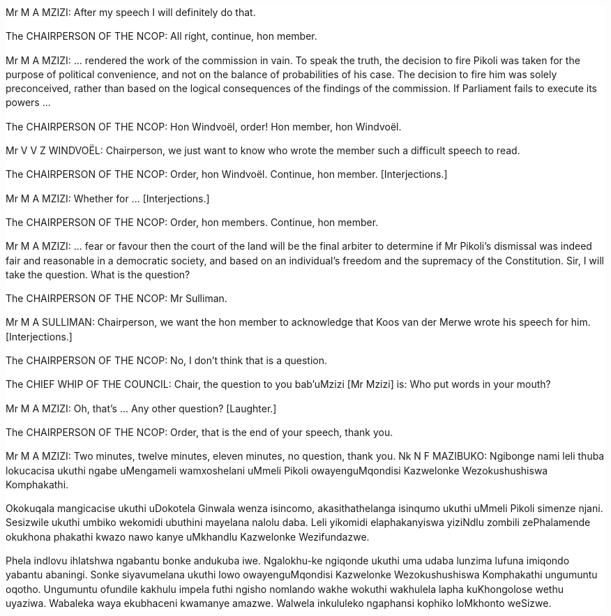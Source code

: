 Mr M A MZIZI: After my speech I will definitely do that.

The CHAIRPERSON OF THE NCOP: All right, continue, hon member.

Mr M A MZIZI: ... rendered the work of the commission in vain. To speak the
truth, the decision to fire Pikoli was taken for the purpose of political
convenience, and not on the balance of probabilities of his case. The
decision to fire him was solely preconceived, rather than based on the
logical consequences of the findings of the commission. If Parliament fails
to execute its powers ...

The CHAIRPERSON OF THE NCOP: Hon Windvoël, order! Hon member, hon Windvoël.

Mr V V Z WINDVOЁL: Chairperson, we just want to know who wrote the member
such a difficult speech to read.

The CHAIRPERSON OF THE NCOP: Order, hon Windvoël. Continue, hon member.
[Interjections.]

Mr M A MZIZI: Whether for ... [Interjections.]

The CHAIRPERSON OF THE NCOP: Order, hon members. Continue, hon member.

Mr M A MZIZI: ... fear or favour then the court of the land will be the
final arbiter to determine if Mr Pikoli’s dismissal was indeed fair and
reasonable in a democratic society, and based on an individual’s freedom
and the supremacy of the Constitution. Sir, I will take the question. What
is the question?

The CHAIRPERSON OF THE NCOP: Mr Sulliman.

Mr M A SULLIMAN: Chairperson, we want the hon member to acknowledge that
Koos van der Merwe wrote his speech for him. [Interjections.]

The CHAIRPERSON OF THE NCOP: No, I don’t think that is a question.

The CHIEF WHIP OF THE COUNCIL: Chair, the question to you bab’uMzizi [Mr
Mzizi] is: Who put words in your mouth?

Mr M A MZIZI: Oh, that’s ... Any other question? [Laughter.]

The CHAIRPERSON OF THE NCOP: Order, that is the end of your speech, thank
you.

Mr M A MZIZI: Two minutes, twelve minutes, eleven minutes, no question,
thank you.
Nk N F MAZIBUKO: Ngibonge nami leli thuba lokucacisa ukuthi ngabe
uMengameli wamxoshelani uMmeli Pikoli owayenguMqondisi Kazwelonke
Wezokushushiswa Komphakathi.

Okokuqala mangicacise ukuthi uDokotela Ginwala wenza isincomo,
akasithathelanga isinqumo ukuthi uMmeli Pikoli simenze njani. Sesizwile
ukuthi umbiko wekomidi ubuthini mayelana nalolu daba. Leli yikomidi
elaphakanyiswa yiziNdlu zombili zePhalamende okukhona phakathi kwazo nawo
kanye uMkhandlu Kazwelonke Wezifundazwe.

Phela indlovu ihlatshwa ngabantu bonke andukuba iwe. Ngalokhu-ke ngiqonde
ukuthi uma udaba lunzima lufuna imiqondo yabantu abaningi. Sonke
siyavumelana ukuthi lowo owayenguMqondisi Kazwelonke Wezokushushiswa
Komphakathi ungumuntu oqotho. Ungumuntu ofundile kakhulu impela futhi
ngisho nomlando wakhe wokuthi wakhulela lapha kuKhongolose wethu uyaziwa.
Wabaleka waya ekubhaceni kwamanye amazwe. Walwela inkululeko ngaphansi
kophiko loMkhonto weSizwe.
